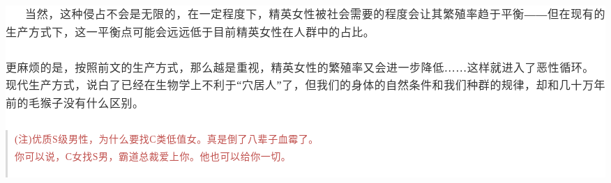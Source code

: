 <p style="margin: 0px; padding: 0px; max-width: 100%; clear: both; min-height: 1em; color: rgb(51, 51, 51); font-family: -apple-system-font, BlinkMacSystemFont, &quot;Helvetica Neue&quot;, &quot;PingFang SC&quot;, &quot;Hiragino Sans GB&quot;, &quot;Microsoft YaHei UI&quot;, &quot;Microsoft YaHei&quot;, Arial, sans-serif; font-size: 17px; letter-spacing: 0.544px; text-align: justify; widows: 1; text-indent: 28px; line-height: 25.5px; box-sizing: border-box !important; word-wrap: break-word !important;">
	<span style="margin: 0px; padding: 0px; max-width: 100%; box-sizing: border-box !important; word-wrap: break-word !important; font-family: 楷体; line-height: 24px; font-size: 16px;"><span style="margin: 0px; padding: 0px; max-width: 100%; box-sizing: border-box !important; word-wrap: break-word !important;">当然，这种侵占不会是无限的，在一定程度下，精英女性被社会需要的程度会让其繁殖率趋于平衡</span>&mdash;&mdash;但在现有的生产方式下，这一平衡点可能会远远低于目前精英女性在人群中的占比。</span></p>
<p style="margin: 0px; padding: 0px; max-width: 100%; clear: both; min-height: 1em; color: rgb(51, 51, 51); font-family: -apple-system-font, BlinkMacSystemFont, &quot;Helvetica Neue&quot;, &quot;PingFang SC&quot;, &quot;Hiragino Sans GB&quot;, &quot;Microsoft YaHei UI&quot;, &quot;Microsoft YaHei&quot;, Arial, sans-serif; font-size: 17px; letter-spacing: 0.544px; text-align: justify; widows: 1; text-indent: 28px; line-height: 25.5px; box-sizing: border-box !important; word-wrap: break-word !important;">
	&nbsp;</p>
<p style="margin: 0px; padding: 0px; max-width: 100%; clear: both; min-height: 1em; color: rgb(51, 51, 51); font-family: -apple-system-font, BlinkMacSystemFont, &quot;Helvetica Neue&quot;, &quot;PingFang SC&quot;, &quot;Hiragino Sans GB&quot;, &quot;Microsoft YaHei UI&quot;, &quot;Microsoft YaHei&quot;, Arial, sans-serif; font-size: 17px; letter-spacing: 0.544px; text-align: justify; widows: 1; line-height: 25.5px; box-sizing: border-box !important; word-wrap: break-word !important;">
	<span style="margin: 0px; padding: 0px; max-width: 100%; box-sizing: border-box !important; word-wrap: break-word !important; font-family: 楷体; line-height: 24px; font-size: 16px;"><span style="margin: 0px; padding: 0px; max-width: 100%; box-sizing: border-box !important; word-wrap: break-word !important;">更麻烦的是，按照前文的生产方式，那么越是重视，精英女性的繁殖率又会进一步降低</span>&hellip;&hellip;这样就进入了恶性循环。</span></p>
<p style="margin: 0px; padding: 0px; max-width: 100%; clear: both; min-height: 1em; color: rgb(51, 51, 51); font-family: -apple-system-font, BlinkMacSystemFont, &quot;Helvetica Neue&quot;, &quot;PingFang SC&quot;, &quot;Hiragino Sans GB&quot;, &quot;Microsoft YaHei UI&quot;, &quot;Microsoft YaHei&quot;, Arial, sans-serif; font-size: 17px; letter-spacing: 0.544px; text-align: justify; widows: 1; line-height: 25.5px; box-sizing: border-box !important; word-wrap: break-word !important;">
	<span style="margin: 0px; padding: 0px; max-width: 100%; box-sizing: border-box !important; word-wrap: break-word !important; font-family: 楷体; line-height: 24px; font-size: 16px;"><span style="margin: 0px; padding: 0px; max-width: 100%; box-sizing: border-box !important; word-wrap: break-word !important;">现代生产方式，说白了已经在生物学上不利于</span>&ldquo;穴居人&rdquo;了，但我们的身体的自然条件和我们种群的规律，却和几十万年前的毛猴子没有什么区别。</span></p>
<p style="margin: 0px; padding: 0px; max-width: 100%; clear: both; min-height: 1em; color: rgb(51, 51, 51); font-family: -apple-system-font, BlinkMacSystemFont, &quot;Helvetica Neue&quot;, &quot;PingFang SC&quot;, &quot;Hiragino Sans GB&quot;, &quot;Microsoft YaHei UI&quot;, &quot;Microsoft YaHei&quot;, Arial, sans-serif; font-size: 17px; letter-spacing: 0.544px; text-align: justify; widows: 1; line-height: 25.5px; box-sizing: border-box !important; word-wrap: break-word !important;">
	<span style="margin: 0px; padding: 0px; max-width: 100%; box-sizing: border-box !important; word-wrap: break-word !important; font-family: 楷体; line-height: 24px; font-size: 16px;">&nbsp;</span></p>
<blockquote style="margin: 0px; padding: 0px 0px 0px 10px; max-width: 100%; border-left: 3px solid rgb(219, 219, 219); color: rgb(51, 51, 51); font-family: -apple-system-font, BlinkMacSystemFont, &quot;Helvetica Neue&quot;, &quot;PingFang SC&quot;, &quot;Hiragino Sans GB&quot;, &quot;Microsoft YaHei UI&quot;, &quot;Microsoft YaHei&quot;, Arial, sans-serif; font-size: 17px; letter-spacing: 0.544px; text-align: justify; line-height: 27.2px; widows: 1; box-sizing: border-box !important; word-wrap: break-word !important;">
	<p style="margin: 0px; padding: 0px; max-width: 100%; box-sizing: border-box !important; word-wrap: break-word !important; clear: both; min-height: 1em; line-height: 25.5px;">
		<span style="margin: 0px; padding: 0px; max-width: 100%; box-sizing: border-box !important; word-wrap: break-word !important; font-family: 宋体; line-height: 21px; color: rgb(192, 80, 77); font-size: 14px;">(注)优质S级男性，为什么要找C类低值女。真是倒了八辈子血霉了。</span></p>
	<p style="margin: 0px; padding: 0px; max-width: 100%; box-sizing: border-box !important; word-wrap: break-word !important; clear: both; min-height: 1em; line-height: 25.5px;">
		<span style="margin: 0px; padding: 0px; max-width: 100%; box-sizing: border-box !important; word-wrap: break-word !important; font-family: 宋体; line-height: 21px; color: rgb(192, 80, 77); font-size: 14px;"><span style="margin: 0px; padding: 0px; max-width: 100%; box-sizing: border-box !important; word-wrap: break-word !important;">你可以说，</span>C女找S男，霸道总裁爱上你。他也可以给你一切。</span></p>
	<p style="margin: 0px; padding: 0px; max-width: 100%; box-sizing: border-box !important; word-wrap: break-word !important; clear: both; min-height: 1em; line-height: 25.5px;">